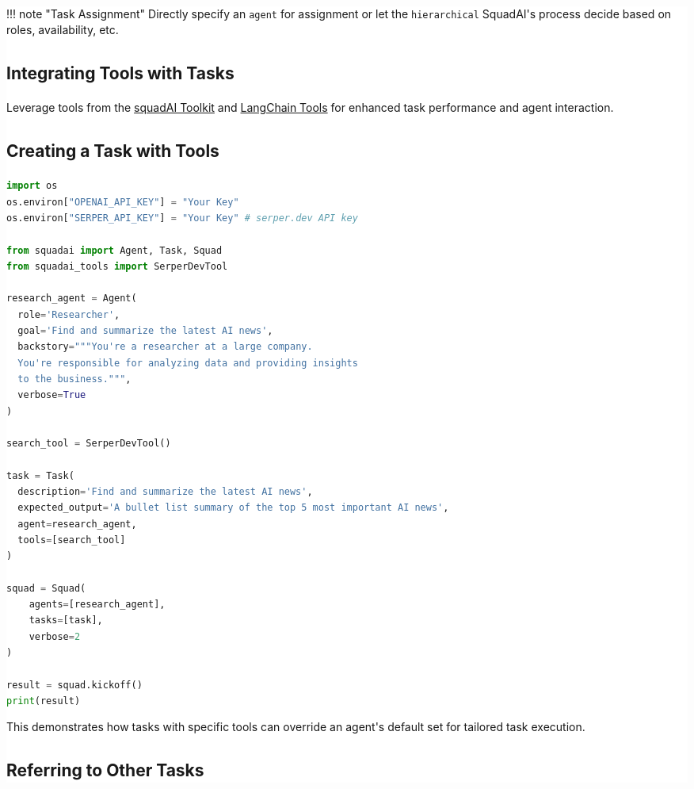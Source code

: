 !!! note "Task Assignment"
    Directly specify an `agent` for assignment or let the `hierarchical` SquadAI's process decide based on roles, availability, etc.

## Integrating Tools with Tasks

Leverage tools from the [squadAI Toolkit](https://github.com/joaomdmoura/crewai-tools) and [LangChain Tools](https://python.langchain.com/docs/integrations/tools) for enhanced task performance and agent interaction.

## Creating a Task with Tools

```python
import os
os.environ["OPENAI_API_KEY"] = "Your Key"
os.environ["SERPER_API_KEY"] = "Your Key" # serper.dev API key

from squadai import Agent, Task, Squad
from squadai_tools import SerperDevTool

research_agent = Agent(
  role='Researcher',
  goal='Find and summarize the latest AI news',
  backstory="""You're a researcher at a large company.
  You're responsible for analyzing data and providing insights
  to the business.""",
  verbose=True
)

search_tool = SerperDevTool()

task = Task(
  description='Find and summarize the latest AI news',
  expected_output='A bullet list summary of the top 5 most important AI news',
  agent=research_agent,
  tools=[search_tool]
)

squad = Squad(
    agents=[research_agent],
    tasks=[task],
    verbose=2
)

result = squad.kickoff()
print(result)
```

This demonstrates how tasks with specific tools can override an agent's default set for tailored task execution.

## Referring to Other Tasks

